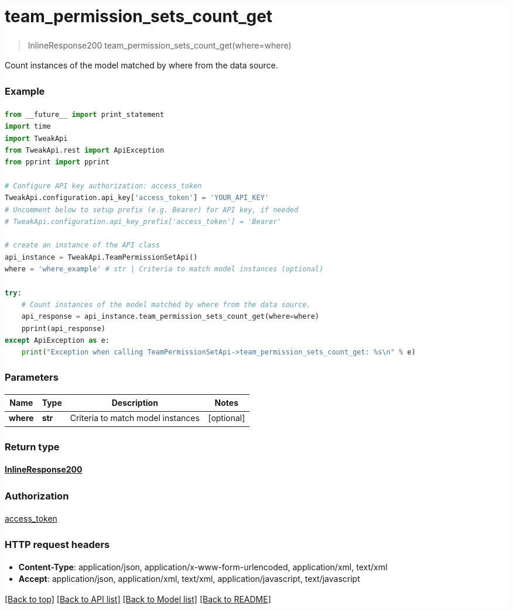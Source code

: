 # **team_permission_sets_count_get**
> InlineResponse200 team_permission_sets_count_get(where=where)

Count instances of the model matched by where from the data source.

### Example 
```python
from __future__ import print_statement
import time
import TweakApi
from TweakApi.rest import ApiException
from pprint import pprint

# Configure API key authorization: access_token
TweakApi.configuration.api_key['access_token'] = 'YOUR_API_KEY'
# Uncomment below to setup prefix (e.g. Bearer) for API key, if needed
# TweakApi.configuration.api_key_prefix['access_token'] = 'Bearer'

# create an instance of the API class
api_instance = TweakApi.TeamPermissionSetApi()
where = 'where_example' # str | Criteria to match model instances (optional)

try: 
    # Count instances of the model matched by where from the data source.
    api_response = api_instance.team_permission_sets_count_get(where=where)
    pprint(api_response)
except ApiException as e:
    print("Exception when calling TeamPermissionSetApi->team_permission_sets_count_get: %s\n" % e)
```

### Parameters

Name | Type | Description  | Notes
------------- | ------------- | ------------- | -------------
 **where** | **str**| Criteria to match model instances | [optional] 

### Return type

[**InlineResponse200**](InlineResponse200.md)

### Authorization

[access_token](../README.md#access_token)

### HTTP request headers

 - **Content-Type**: application/json, application/x-www-form-urlencoded, application/xml, text/xml
 - **Accept**: application/json, application/xml, text/xml, application/javascript, text/javascript

[[Back to top]](#) [[Back to API list]](../README.md#documentation-for-api-endpoints) [[Back to Model list]](../README.md#documentation-for-models) [[Back to README]](../README.md)
